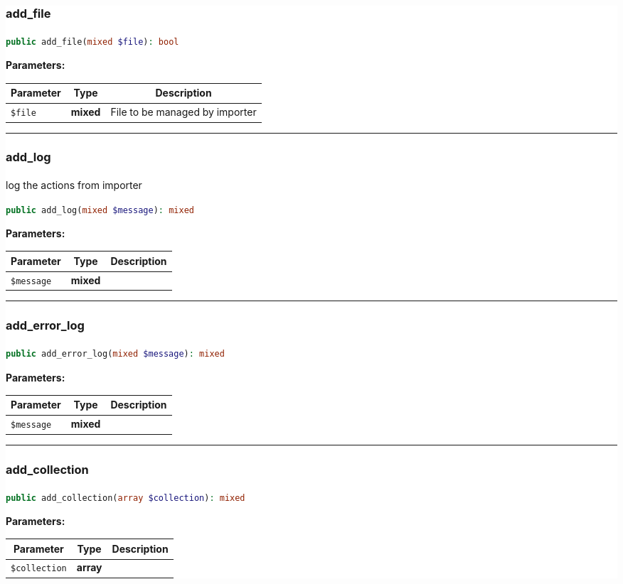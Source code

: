### add_file

```php
public add_file(mixed $file): bool
```

**Parameters:**

| Parameter | Type      | Description                    |
|-----------|-----------|--------------------------------|
| `$file`   | **mixed** | File to be managed by importer |

***

### add_log

log the actions from importer

```php
public add_log(mixed $message): mixed
```

**Parameters:**

| Parameter  | Type      | Description |
|------------|-----------|-------------|
| `$message` | **mixed** |             |

***

### add_error_log

```php
public add_error_log(mixed $message): mixed
```

**Parameters:**

| Parameter  | Type      | Description |
|------------|-----------|-------------|
| `$message` | **mixed** |             |

***

### add_collection

```php
public add_collection(array $collection): mixed
```

**Parameters:**

| Parameter     | Type      | Description |
|---------------|-----------|-------------|
| `$collection` | **array** |             |
